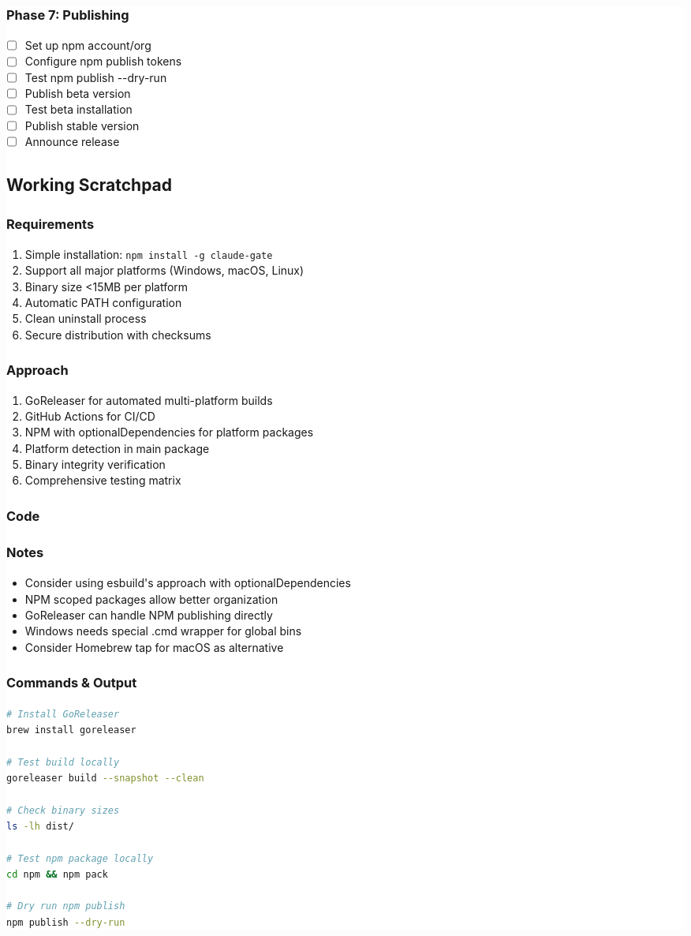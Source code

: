 ### Phase 7: Publishing
- [ ] Set up npm account/org
- [ ] Configure npm publish tokens
- [ ] Test npm publish --dry-run
- [ ] Publish beta version
- [ ] Test beta installation
- [ ] Publish stable version
- [ ] Announce release

## Working Scratchpad

### Requirements
1. Simple installation: `npm install -g claude-gate`
2. Support all major platforms (Windows, macOS, Linux)
3. Binary size <15MB per platform
4. Automatic PATH configuration
5. Clean uninstall process
6. Secure distribution with checksums

### Approach
1. GoReleaser for automated multi-platform builds
2. GitHub Actions for CI/CD
3. NPM with optionalDependencies for platform packages
4. Platform detection in main package
5. Binary integrity verification
6. Comprehensive testing matrix

### Code

### Notes
- Consider using esbuild's approach with optionalDependencies
- NPM scoped packages allow better organization
- GoReleaser can handle NPM publishing directly
- Windows needs special .cmd wrapper for global bins
- Consider Homebrew tap for macOS as alternative

### Commands & Output

```bash
# Install GoReleaser
brew install goreleaser

# Test build locally
goreleaser build --snapshot --clean

# Check binary sizes
ls -lh dist/

# Test npm package locally
cd npm && npm pack

# Dry run npm publish
npm publish --dry-run
```
